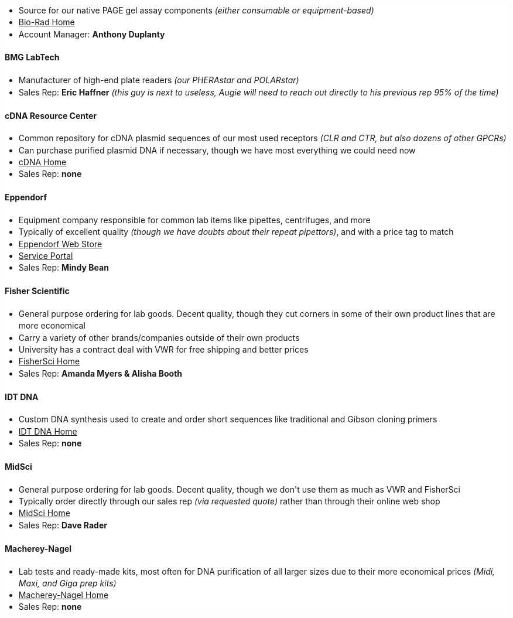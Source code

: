 * Source for our native PAGE gel assay components *(either consumable or equipment-based)*
* [Bio-Rad Home](https://www.bio-rad.com)
* Account Manager: **Anthony Duplanty**

#### BMG LabTech

* Manufacturer of high-end plate readers *(our PHERAstar and POLARstar)*
* Sales Rep: **Eric Haffner** *(this guy is next to useless, Augie will need to reach out directly to his previous rep 95% of the time)*

#### cDNA Resource Center

* Common repository for cDNA plasmid sequences of our most used receptors *(CLR and CTR, but also dozens of other GPCRs)*
* Can purchase purified plasmid DNA if necessary, though we have most everything we could need now
* [cDNA Home](https://www.cdna.org/home.php?cat=0)
* Sales Rep: **none**

#### Eppendorf

* Equipment company responsible for common lab items like pipettes, centrifuges, and more
* Typically of excellent quality *(though we have doubts about their repeat pipettors)*, and with a price tag to match
* [Eppendorf Web Store](https://www.eppendorf.com/us-en/)
* [Service Portal](https://serviceportal.eppendorf.com/en-US/login)
* Sales Rep: **Mindy Bean**

#### Fisher Scientific

* General purpose ordering for lab goods. Decent quality, though they cut corners in some of their own product lines that are more economical
* Carry a variety of other brands/companies outside of their own products
* University has a contract deal with VWR for free shipping and better prices
* [FisherSci Home](https://www.fishersci.com/us/en/home.html)
* Sales Rep: **Amanda Myers & Alisha Booth**

#### IDT DNA

* Custom DNA synthesis used to create and order short sequences like traditional and Gibson cloning primers
* [IDT DNA Home](https://www.idtdna.com/pages/products/custom-dna-rna/dna-oligos)
* Sales Rep: **none**

#### MidSci

* General purpose ordering for lab goods. Decent quality, though we don't use them as much as VWR and FisherSci
* Typically order directly through our sales rep *(via requested quote)* rather than through their online web shop
* [MidSci Home](https://midsci.com/)
* Sales Rep: **Dave Rader**

#### Macherey-Nagel

* Lab tests and ready-made kits, most often for DNA purification of all larger sizes due to their more economical prices *(Midi, Maxi, and Giga prep kits)*
* [Macherey-Nagel Home](https://www.mn-net.com/us)
* Sales Rep: **none**
